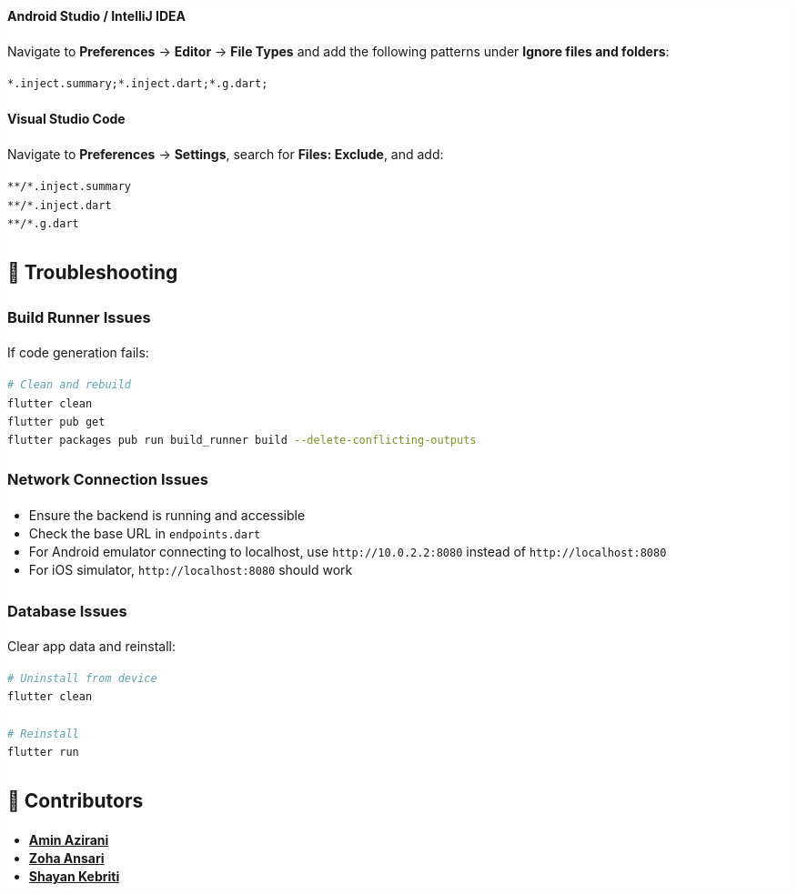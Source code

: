 #### Android Studio / IntelliJ IDEA

Navigate to **Preferences** → **Editor** → **File Types** and add the following patterns under **Ignore files and folders**:

```
*.inject.summary;*.inject.dart;*.g.dart;
```

#### Visual Studio Code

Navigate to **Preferences** → **Settings**, search for **Files: Exclude**, and add:

```
**/*.inject.summary
**/*.inject.dart
**/*.g.dart
```

## 🐛 Troubleshooting

### Build Runner Issues

If code generation fails:

```bash
# Clean and rebuild
flutter clean
flutter pub get
flutter packages pub run build_runner build --delete-conflicting-outputs
```

### Network Connection Issues

- Ensure the backend is running and accessible
- Check the base URL in `endpoints.dart`
- For Android emulator connecting to localhost, use `http://10.0.2.2:8080` instead of `http://localhost:8080`
- For iOS simulator, `http://localhost:8080` should work

### Database Issues

Clear app data and reinstall:

```bash
# Uninstall from device
flutter clean

# Reinstall
flutter run
```

## 👥 Contributors

- **[Amin Azirani](https://github.com/aazirani)**
- **[Zoha Ansari](https://github.com/ZohaNsar)**
- **[Shayan Kebriti](https://github.com/shayankebriti)**

